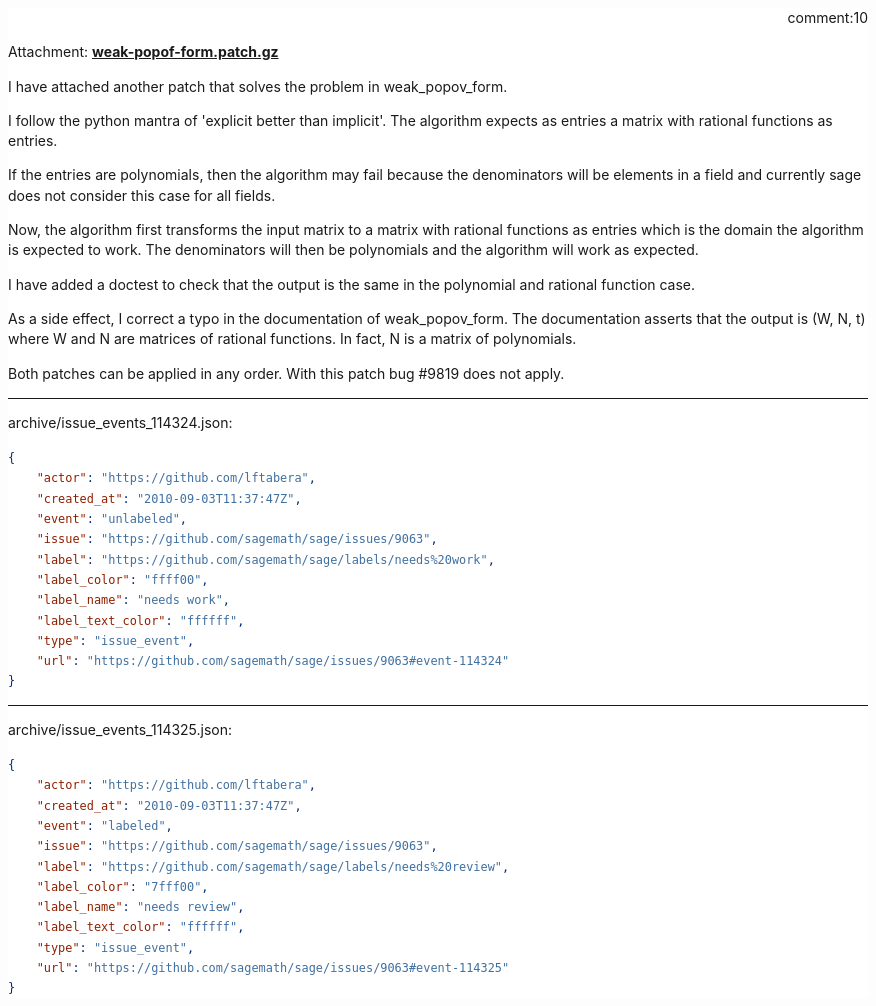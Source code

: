 
<div id="comment:10" align="right">comment:10</div>

Attachment: **[weak-popof-form.patch.gz](https://github.com/sagemath/sage/files/ticket9063/weak-popof-form.patch.gz)**

I have attached another patch that solves the problem in weak_popov_form.

I follow the python mantra of 'explicit better than implicit'. The algorithm expects as entries a matrix with rational functions as entries.

If the entries are polynomials, then the algorithm may fail because the denominators will be elements in a field and currently sage does not consider this case for all fields.

Now, the algorithm first transforms the input matrix to a matrix with rational functions as entries which is the domain the algorithm is expected to work. The denominators will then be polynomials and the algorithm will work as expected.

I have added a doctest to check that the output is the same in the polynomial and rational function case.

As a side effect, I correct a typo in the documentation of weak_popov_form. The documentation asserts that the output is (W, N, t) where W and N are matrices of rational functions. In fact, N is a matrix of polynomials.

Both patches can be applied in any order. With this patch bug #9819 does not apply.



---

archive/issue_events_114324.json:
```json
{
    "actor": "https://github.com/lftabera",
    "created_at": "2010-09-03T11:37:47Z",
    "event": "unlabeled",
    "issue": "https://github.com/sagemath/sage/issues/9063",
    "label": "https://github.com/sagemath/sage/labels/needs%20work",
    "label_color": "ffff00",
    "label_name": "needs work",
    "label_text_color": "ffffff",
    "type": "issue_event",
    "url": "https://github.com/sagemath/sage/issues/9063#event-114324"
}
```



---

archive/issue_events_114325.json:
```json
{
    "actor": "https://github.com/lftabera",
    "created_at": "2010-09-03T11:37:47Z",
    "event": "labeled",
    "issue": "https://github.com/sagemath/sage/issues/9063",
    "label": "https://github.com/sagemath/sage/labels/needs%20review",
    "label_color": "7fff00",
    "label_name": "needs review",
    "label_text_color": "ffffff",
    "type": "issue_event",
    "url": "https://github.com/sagemath/sage/issues/9063#event-114325"
}
```

